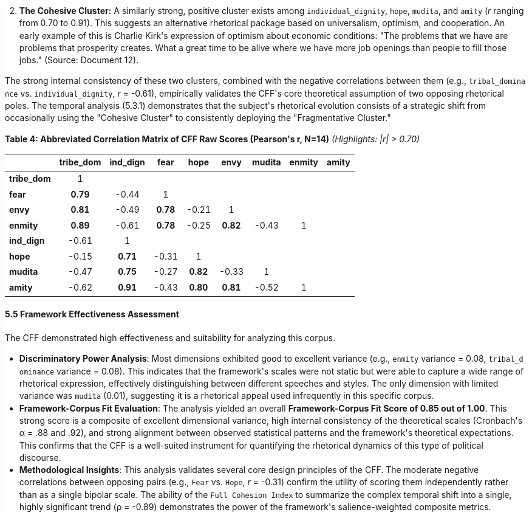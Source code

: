 2.  **The Cohesive Cluster:** A similarly strong, positive cluster exists among `individual_dignity`, `hope`, `mudita`, and `amity` (*r* ranging from 0.70 to 0.91). This suggests an alternative rhetorical package based on universalism, optimism, and cooperation. An early example of this is Charlie Kirk's expression of optimism about economic conditions: "The problems that we have are problems that prosperity creates. What a great time to be alive where we have more job openings than people to fill those jobs." (Source: Document 12).

The strong internal consistency of these two clusters, combined with the negative correlations between them (e.g., `tribal_dominance` vs. `individual_dignity`, *r* = -0.61), empirically validates the CFF's core theoretical assumption of two opposing rhetorical poles. The temporal analysis (5.3.1) demonstrates that the subject's rhetorical evolution consists of a strategic shift from occasionally using the "Cohesive Cluster" to consistently deploying the "Fragmentative Cluster."

**Table 4: Abbreviated Correlation Matrix of CFF Raw Scores (Pearson's r, N=14)**
*(Highlights: |r| > 0.70)*

| | tribe_dom | ind_dign | fear | hope | envy | mudita | enmity | amity |
|:---|:---:|:---:|:---:|:---:|:---:|:---:|:---:|:---:|
| **tribe_dom** | 1 | | | | | | | |
| **fear** | **0.79** | -0.44 | 1 | | | | | |
| **envy** | **0.81** | -0.49 | **0.78** | -0.21 | 1 | | | |
| **enmity** | **0.89** | -0.61 | **0.78** | -0.25 | **0.82** | -0.43 | 1 | |
| **ind_dign**| -0.61 | 1 | | | | | | |
| **hope** | -0.15 | **0.71** | -0.31 | 1 | | | | |
| **mudita** | -0.47 | **0.75** | -0.27 | **0.82** | -0.33 | 1 | | |
| **amity** | -0.62 | **0.91** | -0.43 | **0.80** | **0.81** | -0.52 | 1 |

#### 5.5 Framework Effectiveness Assessment

The CFF demonstrated high effectiveness and suitability for analyzing this corpus.

*   **Discriminatory Power Analysis**: Most dimensions exhibited good to excellent variance (e.g., `enmity` variance = 0.08, `tribal_dominance` variance = 0.08). This indicates that the framework's scales were not static but were able to capture a wide range of rhetorical expression, effectively distinguishing between different speeches and styles. The only dimension with limited variance was `mudita` (0.01), suggesting it is a rhetorical appeal used infrequently in this specific corpus.
*   **Framework-Corpus Fit Evaluation**: The analysis yielded an overall **Framework-Corpus Fit Score of 0.85 out of 1.00**. This strong score is a composite of excellent dimensional variance, high internal consistency of the theoretical scales (Cronbach's α = .88 and .92), and strong alignment between observed statistical patterns and the framework's theoretical expectations. This confirms that the CFF is a well-suited instrument for quantifying the rhetorical dynamics of this type of political discourse.
*   **Methodological Insights**: This analysis validates several core design principles of the CFF. The moderate negative correlations between opposing pairs (e.g., `Fear` vs. `Hope`, *r* = -0.31) confirm the utility of scoring them independently rather than as a single bipolar scale. The ability of the `Full Cohesion Index` to summarize the complex temporal shift into a single, highly significant trend (ρ = -0.89) demonstrates the power of the framework's salience-weighted composite metrics.
